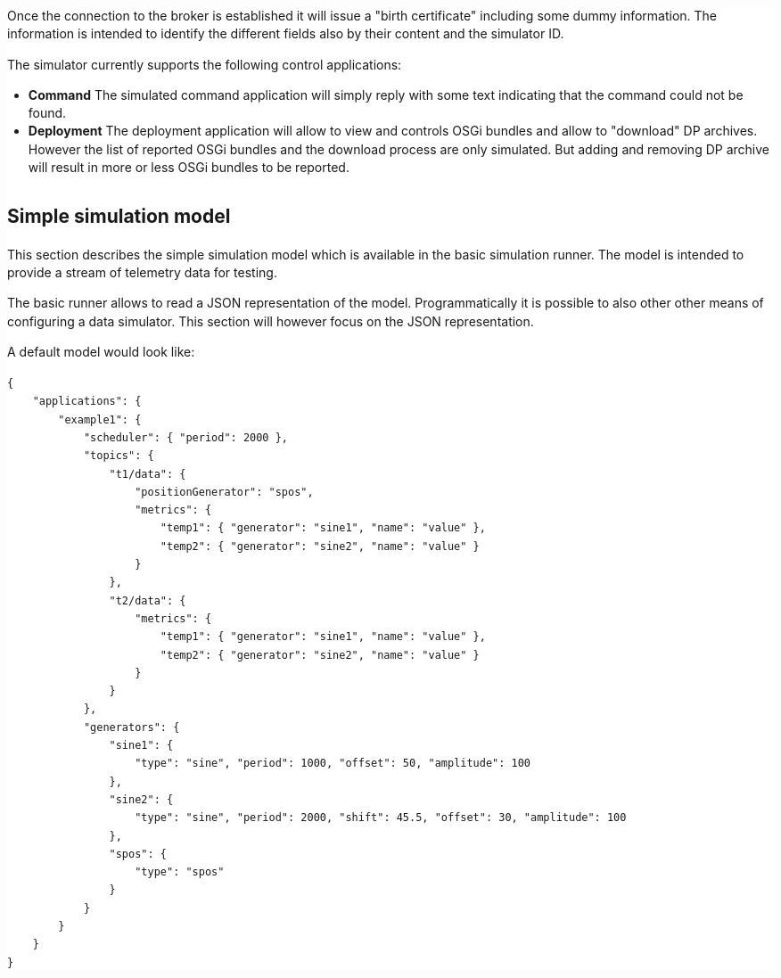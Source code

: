 Once the connection to the broker is established it will issue a "birth certificate" including some dummy information.
The information is intended to identify the different fields also by their content and the simulator ID.

The simulator currently supports the following control applications:

* **Command** The simulated command application will simply reply with some text indicating that the command could not be found.
* **Deployment** The deployment application will allow to view and controls OSGi bundles and allow to "download" DP archives.
  However the list of reported OSGi bundles and the download process are only simulated. But adding and removing DP archive will
  result in more or less OSGi bundles to be reported.

## Simple simulation model

This section describes the simple simulation model which is available in the basic simulation runner. The model
is intended to provide a stream of telemetry data for testing.

The basic runner allows to read a JSON representation of the model. Programmatically it is possible to
also other other means of configuring a data simulator. This section will however focus on the JSON representation.

A default model would look like:

	{
		"applications": {
			"example1": {
				"scheduler": { "period": 2000 },
				"topics": {
					"t1/data": {
						"positionGenerator": "spos",
						"metrics": {
							"temp1": { "generator": "sine1", "name": "value" },
							"temp2": { "generator": "sine2", "name": "value" }
						}
					},
					"t2/data": {
						"metrics": {
							"temp1": { "generator": "sine1", "name": "value" },
							"temp2": { "generator": "sine2", "name": "value" }
						}
					}
				},
				"generators": {
					"sine1": {
						"type": "sine", "period": 1000, "offset": 50, "amplitude": 100
					},
					"sine2": {
						"type": "sine", "period": 2000, "shift": 45.5, "offset": 30, "amplitude": 100
					},
					"spos": {
						"type": "spos"
					}
				}
			}
		}
	}
